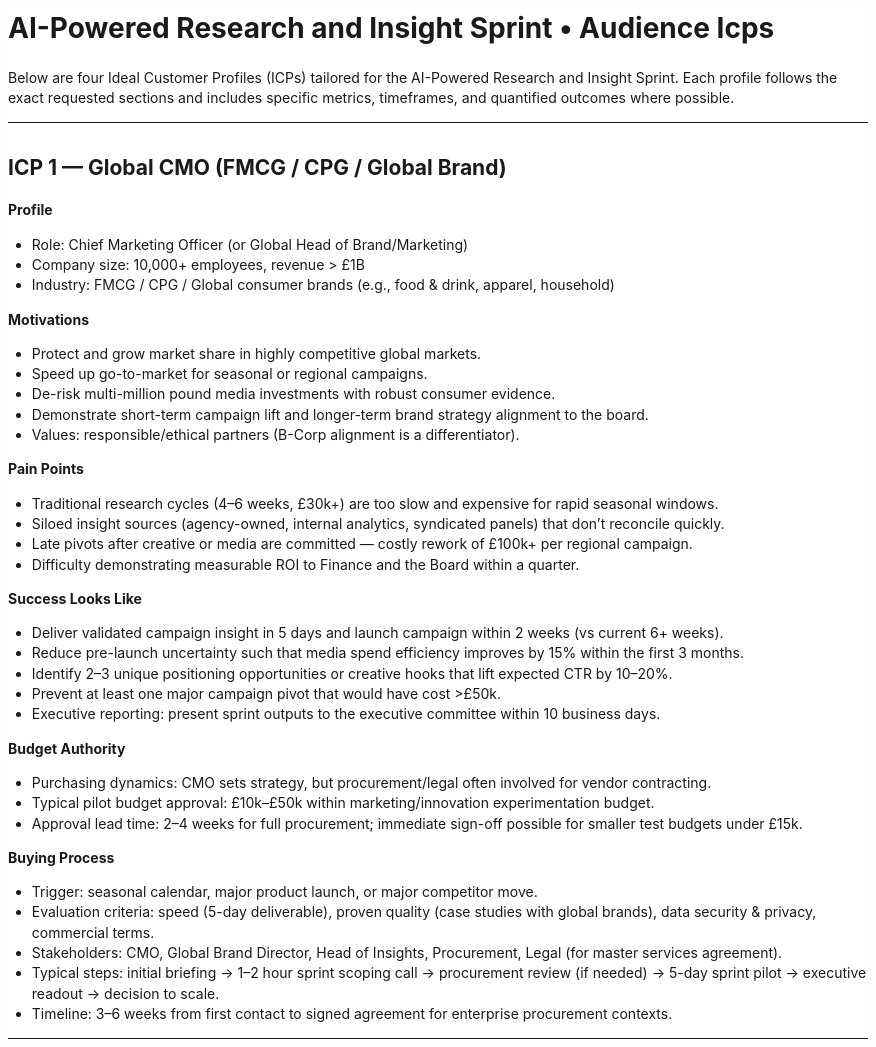 # AI-Powered Research and Insight Sprint • Audience Icps

Below are four Ideal Customer Profiles (ICPs) tailored for the AI-Powered Research and Insight Sprint. Each profile follows the exact requested sections and includes specific metrics, timeframes, and quantified outcomes where possible.

---

## ICP 1 — Global CMO (FMCG / CPG / Global Brand)

**Profile**  
- Role: Chief Marketing Officer (or Global Head of Brand/Marketing)  
- Company size: 10,000+ employees, revenue > £1B  
- Industry: FMCG / CPG / Global consumer brands (e.g., food & drink, apparel, household)  

**Motivations**  
- Protect and grow market share in highly competitive global markets.  
- Speed up go-to-market for seasonal or regional campaigns.  
- De-risk multi-million pound media investments with robust consumer evidence.  
- Demonstrate short-term campaign lift and longer-term brand strategy alignment to the board.  
- Values: responsible/ethical partners (B-Corp alignment is a differentiator).  

**Pain Points**  
- Traditional research cycles (4–6 weeks, £30k+) are too slow and expensive for rapid seasonal windows.  
- Siloed insight sources (agency-owned, internal analytics, syndicated panels) that don’t reconcile quickly.  
- Late pivots after creative or media are committed — costly rework of £100k+ per regional campaign.  
- Difficulty demonstrating measurable ROI to Finance and the Board within a quarter.  

**Success Looks Like**  
- Deliver validated campaign insight in 5 days and launch campaign within 2 weeks (vs current 6+ weeks).  
- Reduce pre-launch uncertainty such that media spend efficiency improves by 15% within the first 3 months.  
- Identify 2–3 unique positioning opportunities or creative hooks that lift expected CTR by 10–20%.  
- Prevent at least one major campaign pivot that would have cost >£50k.  
- Executive reporting: present sprint outputs to the executive committee within 10 business days.  

**Budget Authority**  
- Purchasing dynamics: CMO sets strategy, but procurement/legal often involved for vendor contracting.  
- Typical pilot budget approval: £10k–£50k within marketing/innovation experimentation budget.  
- Approval lead time: 2–4 weeks for full procurement; immediate sign-off possible for smaller test budgets under £15k.  

**Buying Process**  
- Trigger: seasonal calendar, major product launch, or major competitor move.  
- Evaluation criteria: speed (5-day deliverable), proven quality (case studies with global brands), data security & privacy, commercial terms.  
- Stakeholders: CMO, Global Brand Director, Head of Insights, Procurement, Legal (for master services agreement).  
- Typical steps: initial briefing → 1–2 hour sprint scoping call → procurement review (if needed) → 5-day sprint pilot → executive readout → decision to scale.  
- Timeline: 3–6 weeks from first contact to signed agreement for enterprise procurement contexts.

---